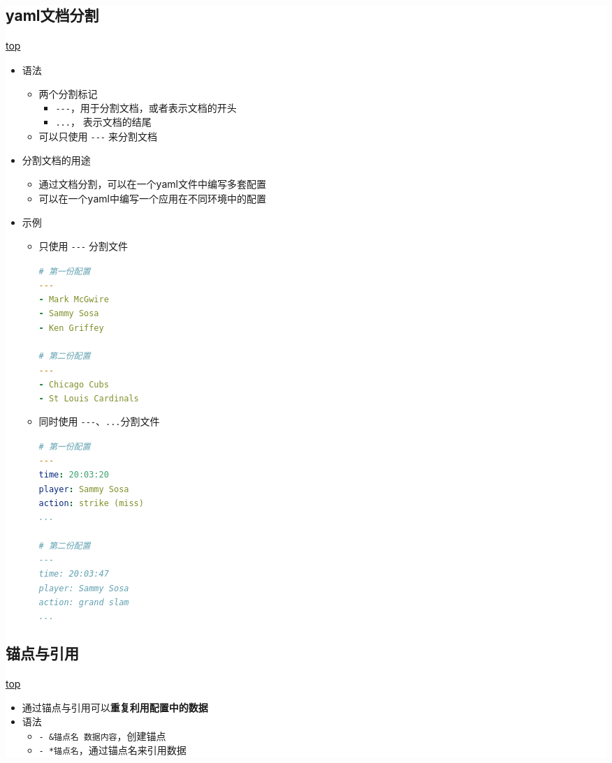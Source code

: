 ## yaml文档分割
[top](#catalog)
- 语法
    - 两个分割标记
        - `---`，用于分割文档，或者表示文档的开头
        - `...`， 表示文档的结尾
    - 可以只使用 `---` 来分割文档
- 分割文档的用途
    - 通过文档分割，可以在一个yaml文件中编写多套配置
    - 可以在一个yaml中编写一个应用在不同环境中的配置

- 示例
    - 只使用 `---` 分割文件
        ```yaml
        # 第一份配置
        ---
        - Mark McGwire
        - Sammy Sosa
        - Ken Griffey

        # 第二份配置
        ---
        - Chicago Cubs
        - St Louis Cardinals
        ```
    - 同时使用 `---`、`...`分割文件
        ```yaml
        # 第一份配置
        ---
        time: 20:03:20
        player: Sammy Sosa
        action: strike (miss)
        ...

        # 第二份配置
        ---
        time: 20:03:47
        player: Sammy Sosa
        action: grand slam
        ...
        ```

## 锚点与引用
[top](#catalog)
- 通过锚点与引用可以**重复利用配置中的数据**
- 语法
    - `- &锚点名 数据内容`，创建锚点
    - `- *锚点名`，通过锚点名来引用数据
